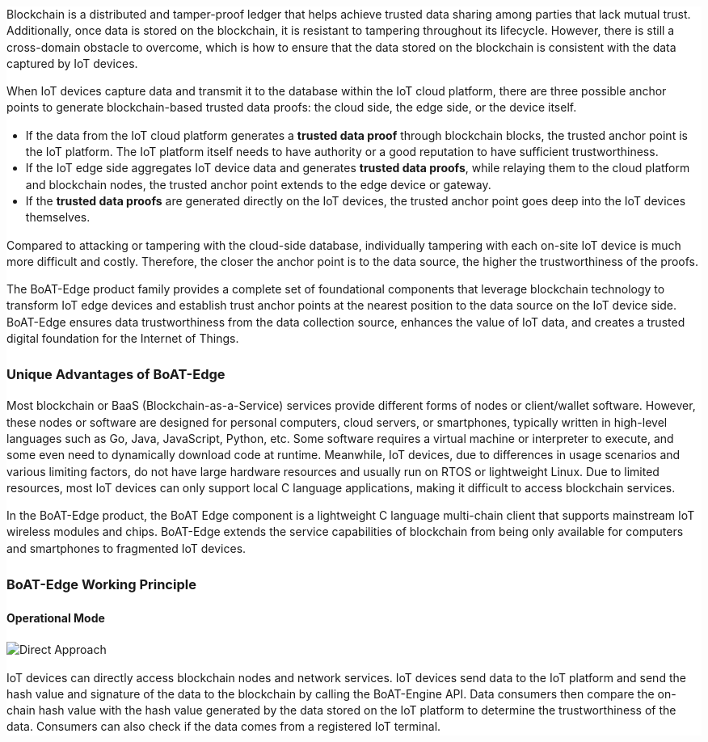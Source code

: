 Blockchain is a distributed and tamper-proof ledger that helps achieve trusted data sharing among parties that lack mutual trust. Additionally, once data is stored on the blockchain, it is resistant to tampering throughout its lifecycle. However, there is still a cross-domain obstacle to overcome, which is how to ensure that the data stored on the blockchain is consistent with the data captured by IoT devices.

When IoT devices capture data and transmit it to the database within the IoT cloud platform, there are three possible anchor points to generate blockchain-based trusted data proofs: the cloud side, the edge side, or the device itself.

- If the data from the IoT cloud platform generates a **trusted data proof** through blockchain blocks, the trusted anchor point is the IoT platform. The IoT platform itself needs to have authority or a good reputation to have sufficient trustworthiness.
- If the IoT edge side aggregates IoT device data and generates **trusted data proofs**, while relaying them to the cloud platform and blockchain nodes, the trusted anchor point extends to the edge device or gateway.
- If the **trusted data proofs** are generated directly on the IoT devices, the trusted anchor point goes deep into the IoT devices themselves.

Compared to attacking or tampering with the cloud-side database, individually tampering with each on-site IoT device is much more difficult and costly. Therefore, the closer the anchor point is to the data source, the higher the trustworthiness of the proofs.

The BoAT-Edge product family provides a complete set of foundational components that leverage blockchain technology to transform IoT edge devices and establish trust anchor points at the nearest position to the data source on the IoT device side. BoAT-Edge ensures data trustworthiness from the data collection source, enhances the value of IoT data, and creates a trusted digital foundation for the Internet of Things.


### Unique Advantages of BoAT-Edge

Most blockchain or BaaS (Blockchain-as-a-Service) services provide different forms of nodes or client/wallet software. However, these nodes or software are designed for personal computers, cloud servers, or smartphones, typically written in high-level languages such as Go, Java, JavaScript, Python, etc. Some software requires a virtual machine or interpreter to execute, and some even need to dynamically download code at runtime. Meanwhile, IoT devices, due to differences in usage scenarios and various limiting factors, do not have large hardware resources and usually run on RTOS or lightweight Linux. Due to limited resources, most IoT devices can only support local C language applications, making it difficult to access blockchain services.

In the BoAT-Edge product, the BoAT Edge component is a lightweight C language multi-chain client that supports mainstream IoT wireless modules and chips. BoAT-Edge extends the service capabilities of blockchain from being only available for computers and smartphones to fragmented IoT devices.

### BoAT-Edge Working Principle

#### Operational Mode

![Direct Approach](https://aitos-io.github.io/BoAT-X-Framework/en-us/images/BoAT_README_Direct_Approach.png)

IoT devices can directly access blockchain nodes and network services. IoT devices send data to the IoT platform and send the hash value and signature of the data to the blockchain by calling the BoAT-Engine API. Data consumers then compare the on-chain hash value with the hash value generated by the data stored on the IoT platform to determine the trustworthiness of the data. Consumers can also check if the data comes from a registered IoT terminal.
